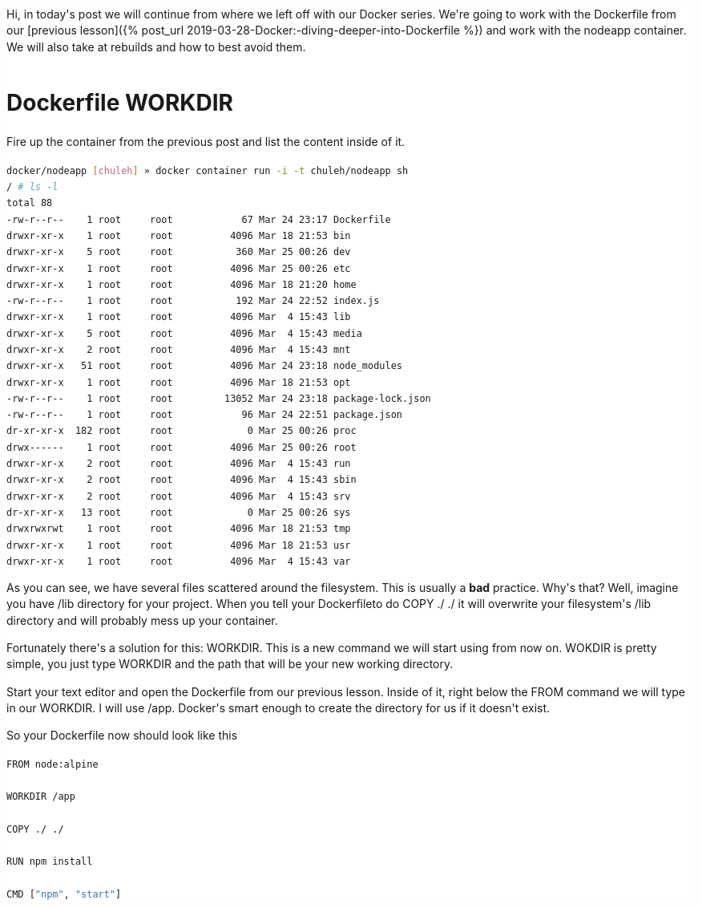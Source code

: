 Hi, in today's post we will continue from where we left off with our Docker series. We're going to work with the Dockerfile from our [previous lesson]({% post_url 2019-03-28-Docker:-diving-deeper-into-Dockerfile %}) and work with the nodeapp container.
We will also take at rebuilds and how to best avoid them.

Dockerfile WORKDIR
==================

Fire up the container from the previous post and list the content inside of it.
```bash
docker/nodeapp [chuleh] » docker container run -i -t chuleh/nodeapp sh
/ # ls -l
total 88
-rw-r--r--    1 root     root            67 Mar 24 23:17 Dockerfile
drwxr-xr-x    1 root     root          4096 Mar 18 21:53 bin
drwxr-xr-x    5 root     root           360 Mar 25 00:26 dev
drwxr-xr-x    1 root     root          4096 Mar 25 00:26 etc
drwxr-xr-x    1 root     root          4096 Mar 18 21:20 home
-rw-r--r--    1 root     root           192 Mar 24 22:52 index.js
drwxr-xr-x    1 root     root          4096 Mar  4 15:43 lib
drwxr-xr-x    5 root     root          4096 Mar  4 15:43 media
drwxr-xr-x    2 root     root          4096 Mar  4 15:43 mnt
drwxr-xr-x   51 root     root          4096 Mar 24 23:18 node_modules
drwxr-xr-x    1 root     root          4096 Mar 18 21:53 opt
-rw-r--r--    1 root     root         13052 Mar 24 23:18 package-lock.json
-rw-r--r--    1 root     root            96 Mar 24 22:51 package.json
dr-xr-xr-x  182 root     root             0 Mar 25 00:26 proc
drwx------    1 root     root          4096 Mar 25 00:26 root
drwxr-xr-x    2 root     root          4096 Mar  4 15:43 run
drwxr-xr-x    2 root     root          4096 Mar  4 15:43 sbin
drwxr-xr-x    2 root     root          4096 Mar  4 15:43 srv
dr-xr-xr-x   13 root     root             0 Mar 25 00:26 sys
drwxrwxrwt    1 root     root          4096 Mar 18 21:53 tmp
drwxr-xr-x    1 root     root          4096 Mar 18 21:53 usr
drwxr-xr-x    1 root     root          4096 Mar  4 15:43 var
```
As you can see, we have several files scattered around the filesystem. This is usually a **bad** practice. Why's that? Well, imagine you have /lib directory for your project. When you tell your Dockerfileto do COPY ./ ./ it will overwrite your filesystem's /lib directory and will probably mess up your container.

Fortunately there's a solution for this: WORKDIR. This is a new command we will start using from now on. WOKDIR is pretty simple, you just type WORKDIR and the path that will be your new working directory.

Start your text editor and open the Dockerfile from our previous lesson. Inside of it, right below the FROM command we will type in our WORKDIR. I will use /app. Docker's smart enough to create the directory for us if it doesn't exist.

So your Dockerfile now should look like this
```bash
FROM node:alpine

WORKDIR /app

COPY ./ ./

RUN npm install

CMD ["npm", "start"]
```

